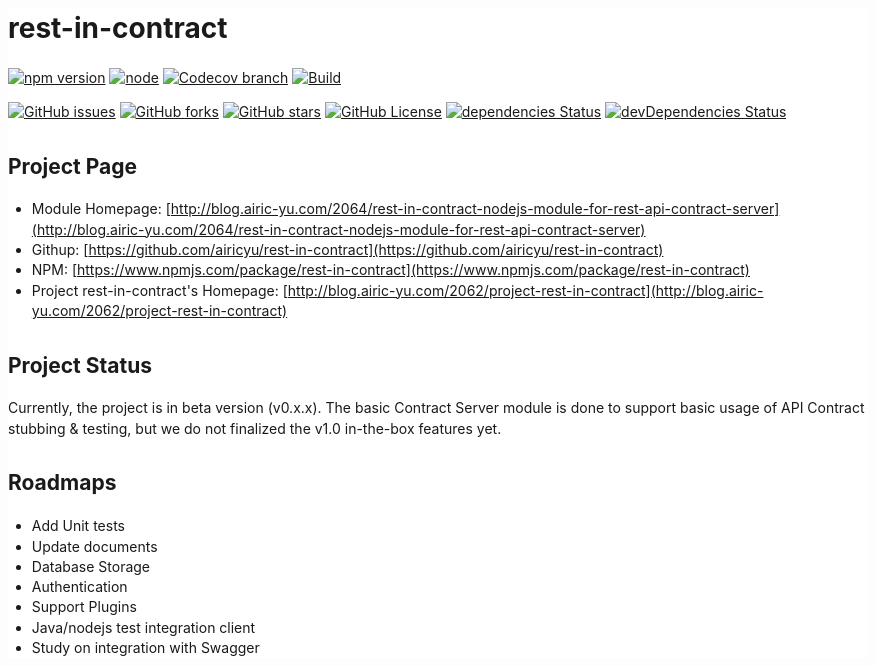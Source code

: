 # rest-in-contract

[![npm version](https://img.shields.io/npm/v/rest-in-contract.svg)](https://www.npmjs.com/package/rest-in-contract)
[![node](https://img.shields.io/node/v/rest-in-contract.svg)](https://www.npmjs.com/package/rest-in-contract)
[![Codecov branch](https://img.shields.io/codecov/c/github/airicyu/rest-in-contract/master.svg)](https://codecov.io/gh/airicyu/rest-in-contract)
[![Build](https://travis-ci.org/airicyu/rest-in-contract.svg?branch=master)](https://travis-ci.org/airicyu/rest-in-contract)

[![GitHub issues](https://img.shields.io/github/issues/airicyu/rest-in-contract.svg)](https://github.com/airicyu/rest-in-contract/issues)
[![GitHub forks](https://img.shields.io/github/forks/airicyu/rest-in-contract.svg)](https://github.com/airicyu/rest-in-contract/network)
[![GitHub stars](https://img.shields.io/github/stars/airicyu/rest-in-contract.svg)](https://github.com/airicyu/rest-in-contract/stargazers)
[![GitHub License](https://img.shields.io/badge/License-Apache%202.0-blue.svg)](https://raw.githubusercontent.com/airicyu/ahp/master/LICENSE)
[![dependencies Status](https://david-dm.org/airicyu/rest-in-contract/status.svg)](https://david-dm.org/airicyu/rest-in-contract)
[![devDependencies Status](https://david-dm.org/airicyu/rest-in-contract/dev-status.svg)](https://david-dm.org/airicyu/rest-in-contract?type=dev)

## Project Page

- Module Homepage: [http://blog.airic-yu.com/2064/rest-in-contract-nodejs-module-for-rest-api-contract-server](http://blog.airic-yu.com/2064/rest-in-contract-nodejs-module-for-rest-api-contract-server)
- Githup: [https://github.com/airicyu/rest-in-contract](https://github.com/airicyu/rest-in-contract)
- NPM: [https://www.npmjs.com/package/rest-in-contract](https://www.npmjs.com/package/rest-in-contract)
- Project rest-in-contract's Homepage: [http://blog.airic-yu.com/2062/project-rest-in-contract](http://blog.airic-yu.com/2062/project-rest-in-contract)

## Project Status

Currently, the project is in beta version (v0.x.x).
The basic Contract Server module is done to support basic usage of API Contract stubbing & testing, but we do not finalized the v1.0 in-the-box features yet.

## Roadmaps

- Add Unit tests
- Update documents
- Database Storage
- Authentication
- Support Plugins
- Java/nodejs test integration client
- Study on integration with Swagger
